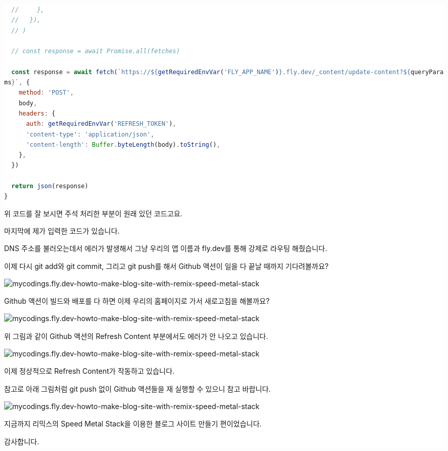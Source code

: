 ```js
  //     },
  //   }),
  // )

  // const response = await Promise.all(fetches)

  const response = await fetch(`https://${getRequiredEnvVar('FLY_APP_NAME')}.fly.dev/_content/update-content?${queryParams}`, {
    method: 'POST',
    body,
    headers: {
      auth: getRequiredEnvVar('REFRESH_TOKEN'),
      'content-type': 'application/json',
      'content-length': Buffer.byteLength(body).toString(),
    },
  })

  return json(response)
}
```

위 코드를 잘 보시면 주석 처리한 부분이 원래 있던 코드고요.

마지막에 제가 입력한 코드가 있습니다.

DNS 주소를 불러오는데서 에러가 발생해서 그냥 우리의 앱 이름과 fly.dev를 통해 강제로 라우팅 해줬습니다.

이제 다시 git add와 git commit, 그리고 git push를 해서 Github 액션이 일을 다 끝날 때까지 기다려볼까요?

![mycodings.fly.dev-howto-make-blog-site-with-remix-speed-metal-stack](https://blogger.googleusercontent.com/img/a/AVvXsEh0RiCbvoafKQ3H9IT6T9WyABRTLyTQU-TKBW94OsfMB4BbHs2gxyaeTByKtYoWYbdisKImUWbyf76q3KwCxG1uz-YcLEMC91TWNAKc14CJ1XX77t6ZBA83TVfTBvM94fvyVhqCvGXUbiIPJhJHKBYWEfihsOgD2f7g7b2AtNw-8NVxd6rVlekuIHB6=s16000)

Github 액션이 빌드와 배포를 다 하면 이제 우리의 홈페이지로 가서 새로고침을 해볼까요?

![mycodings.fly.dev-howto-make-blog-site-with-remix-speed-metal-stack](https://blogger.googleusercontent.com/img/a/AVvXsEgLvJMcc1Kk4lFsAYEYIBI4glHDGbKK33QLIv30RMv8ZQzX-sXr4yQldMUhjuMgxqVunvj65NFRVkxlcbytwo8WzWTGvAUC7y-uHM57EjTeOcRXPaYgL0RxK--2oTh0YfVIaNtLljGOG2dBY-0N3VUPg4Pe8uBk4p8l5ylwYGcVcZoXnhO4PcoQVDr9=s16000)

위 그림과 같이 Github 액션의 Refresh Content 부분에서도 에러가 안 나오고 있습니다.

![mycodings.fly.dev-howto-make-blog-site-with-remix-speed-metal-stack](https://blogger.googleusercontent.com/img/a/AVvXsEg4W4xUxoHAaaHpqLDb3f1pnX7B8O0vySLaEZPOpyDaSV56nN-CJj_bJuL2JZnmKIKmvuVDEiEsu97lN5aHKmZOcX7cwYqY4-YkOB448LsNnQaBOmrqaf-G2zNZ3FLFLxy-Inb1jZcLSkGiFFSDm68iIVYZr-_4dPR_I01aRCIS5rQK2fAML1BQ-IBK=s16000)

이제 정상적으로 Refresh Content가 작동하고 있습니다.

참고로 아래 그림처럼 git push 없이 Github 액션들을 재 실행할 수 있으니 참고 바랍니다.

![mycodings.fly.dev-howto-make-blog-site-with-remix-speed-metal-stack](https://blogger.googleusercontent.com/img/a/AVvXsEg_cDmTlPWMC5T00-KqygjD_sB4nPVc2KJv5JbT-R4vnu1IPkncZr9XNERyjD10XkoqVXwAaYGkL5f73P0BgYr2noYgfXHkJ_5Mq7ryNlUhokZF5BrImuzQt1ccGxKkjrNi6IfUSgNSy6stvdQvulPCBUlttO2L8jACGLEAZB5ia5l8z1W5bcuk7PSN=s16000)

지금까지 리믹스의 Speed Metal Stack을 이용한 블로그 사이트 만들기 편이었습니다.

감사합니다.
